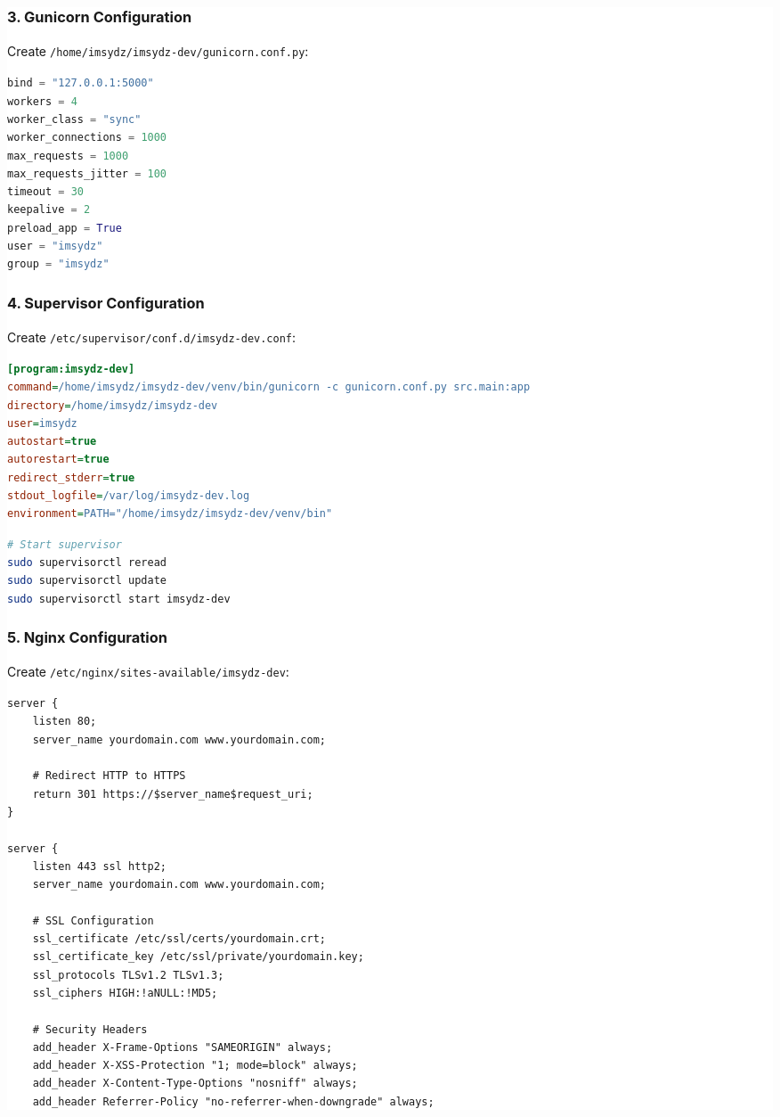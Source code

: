 ### 3. Gunicorn Configuration
Create `/home/imsydz/imsydz-dev/gunicorn.conf.py`:

```python
bind = "127.0.0.1:5000"
workers = 4
worker_class = "sync"
worker_connections = 1000
max_requests = 1000
max_requests_jitter = 100
timeout = 30
keepalive = 2
preload_app = True
user = "imsydz"
group = "imsydz"
```

### 4. Supervisor Configuration
Create `/etc/supervisor/conf.d/imsydz-dev.conf`:

```ini
[program:imsydz-dev]
command=/home/imsydz/imsydz-dev/venv/bin/gunicorn -c gunicorn.conf.py src.main:app
directory=/home/imsydz/imsydz-dev
user=imsydz
autostart=true
autorestart=true
redirect_stderr=true
stdout_logfile=/var/log/imsydz-dev.log
environment=PATH="/home/imsydz/imsydz-dev/venv/bin"
```

```bash
# Start supervisor
sudo supervisorctl reread
sudo supervisorctl update
sudo supervisorctl start imsydz-dev
```

### 5. Nginx Configuration
Create `/etc/nginx/sites-available/imsydz-dev`:

```nginx
server {
    listen 80;
    server_name yourdomain.com www.yourdomain.com;

    # Redirect HTTP to HTTPS
    return 301 https://$server_name$request_uri;
}

server {
    listen 443 ssl http2;
    server_name yourdomain.com www.yourdomain.com;

    # SSL Configuration
    ssl_certificate /etc/ssl/certs/yourdomain.crt;
    ssl_certificate_key /etc/ssl/private/yourdomain.key;
    ssl_protocols TLSv1.2 TLSv1.3;
    ssl_ciphers HIGH:!aNULL:!MD5;

    # Security Headers
    add_header X-Frame-Options "SAMEORIGIN" always;
    add_header X-XSS-Protection "1; mode=block" always;
    add_header X-Content-Type-Options "nosniff" always;
    add_header Referrer-Policy "no-referrer-when-downgrade" always;
```